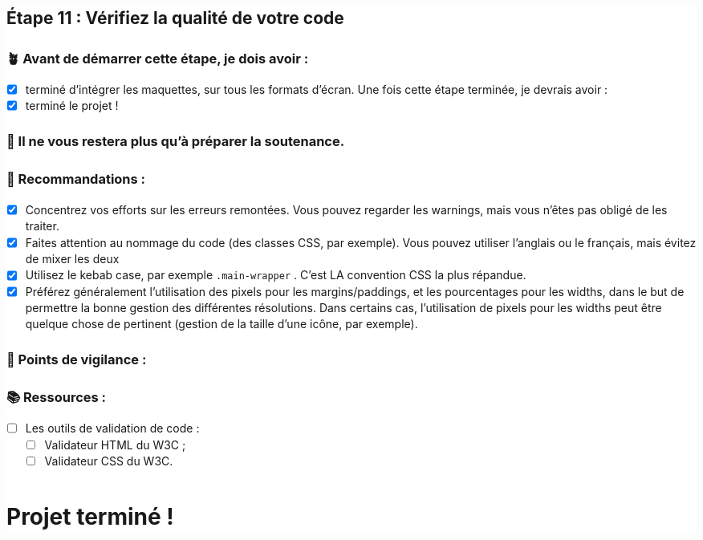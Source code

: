 ## Étape 11 : Vérifiez la qualité de votre code

### 🪴 Avant de démarrer cette étape, je dois avoir :

- [x] terminé d’intégrer les maquettes, sur tous les formats d’écran.
      Une fois cette étape terminée, je devrais avoir :
- [x] terminé le projet !

### 🎯 Il ne vous restera plus qu’à préparer la soutenance.

### 📌 Recommandations :

- [x] Concentrez vos efforts sur les erreurs remontées. Vous pouvez regarder
      les warnings, mais vous n’êtes pas obligé de les traiter.
- [x] Faites attention au nommage du code (des classes CSS, par exemple).
      Vous pouvez utiliser l’anglais ou le français, mais évitez de mixer les deux
- [x] Utilisez le kebab case, par exemple `.main-wrapper` . C’est LA
      convention CSS la plus répandue.
- [x] Préférez généralement l’utilisation des pixels pour les margins/paddings,
      et les pourcentages pour les widths, dans le but de permettre la bonne
      gestion des différentes résolutions. Dans certains cas, l’utilisation de
      pixels pour les widths peut être quelque chose de pertinent (gestion de
      la taille d’une icône, par exemple).

### 🚨 Points de vigilance :

### 📚 Ressources :

- [ ] Les outils de validation de code :
  - [ ] Validateur HTML du W3C ;
  - [ ] Validateur CSS du W3C.

# Projet terminé !
